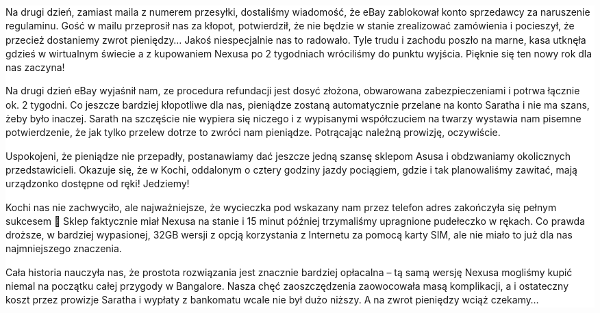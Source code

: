 Na drugi dzień, zamiast maila z numerem przesyłki, dostaliśmy wiadomość, że eBay zablokował konto sprzedawcy za naruszenie regulaminu. Gość w mailu przeprosił nas za kłopot, potwierdził, że nie będzie w stanie zrealizować zamówienia i pocieszył, że przecież dostaniemy zwrot pieniędzy… Jakoś niespecjalnie nas to radowało. Tyle trudu i zachodu poszło na marne, kasa utknęła gdzieś w wirtualnym świecie a z kupowaniem Nexusa po 2 tygodniach wróciliśmy do punktu wyjścia. Pięknie się ten nowy rok dla nas zaczyna!

Na drugi dzień eBay wyjaśnił nam, ze procedura refundacji jest dosyć złożona, obwarowana zabezpieczeniami i potrwa łącznie ok. 2 tygodni. Co jeszcze bardziej kłopotliwe dla nas, pieniądze zostaną automatycznie przelane na konto Saratha i nie ma szans, żeby było inaczej. Sarath na szczęście nie wypiera się niczego i z wypisanymi współczuciem na twarzy wystawia nam pisemne potwierdzenie, że jak tylko przelew dotrze to zwróci nam pieniądze. Potrącając należną prowizję, oczywiście.

Uspokojeni, że pieniądze nie przepadły, postanawiamy dać jeszcze jedną szansę sklepom Asusa i obdzwaniamy okolicznych przedstawicieli. Okazuje się, że w Kochi, oddalonym o cztery godziny jazdy pociągiem, gdzie i tak planowaliśmy zawitać, mają urządzonko dostępne od ręki! Jedziemy!

Kochi nas nie zachwyciło, ale najważniejsze, że wycieczka pod wskazany nam przez telefon adres zakończyła się pełnym sukcesem 🙂 Sklep faktycznie miał Nexusa na stanie i 15 minut później trzymaliśmy upragnione pudełeczko w rękach. Co prawda droższe, w bardziej wypasionej, 32GB wersji z opcją korzystania z Internetu za pomocą karty SIM, ale nie miało to już dla nas najmniejszego znaczenia.

Cała historia nauczyła nas, że prostota rozwiązania jest znacznie bardziej opłacalna – tą samą wersję Nexusa mogliśmy kupić niemal na początku całej przygody w Bangalore. Nasza chęć zaoszczędzenia zaowocowała masą komplikacji, a i ostateczny koszt przez prowizje Saratha i wypłaty z bankomatu wcale nie był dużo niższy. A na zwrot pieniędzy wciąż czekamy…
